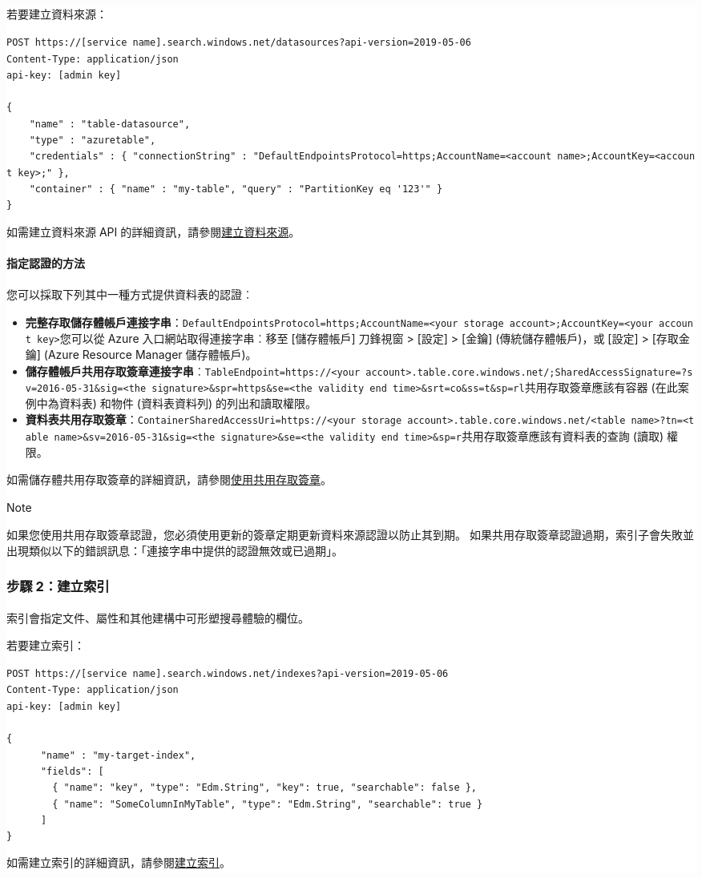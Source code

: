 
若要建立資料來源：

    POST https://[service name].search.windows.net/datasources?api-version=2019-05-06
    Content-Type: application/json
    api-key: [admin key]

    {
        "name" : "table-datasource",
        "type" : "azuretable",
        "credentials" : { "connectionString" : "DefaultEndpointsProtocol=https;AccountName=<account name>;AccountKey=<account key>;" },
        "container" : { "name" : "my-table", "query" : "PartitionKey eq '123'" }
    }   

如需建立資料來源 API 的詳細資訊，請參閱[建立資料來源](https://docs.microsoft.com/rest/api/searchservice/create-data-source)。

<a name="Credentials"></a>
#### <a name="ways-to-specify-credentials"></a>指定認證的方法 ####

您可以採取下列其中一種方式提供資料表的認證︰ 

- **完整存取儲存體帳戶連接字串**：`DefaultEndpointsProtocol=https;AccountName=<your storage account>;AccountKey=<your account key>`您可以從 Azure 入口網站取得連接字串︰移至 [儲存體帳戶] 刀鋒視窗 > [設定] > [金鑰] (傳統儲存體帳戶)，或 [設定] >  [存取金鑰] (Azure Resource Manager 儲存體帳戶)。
- **儲存體帳戶共用存取簽章連接字串**︰`TableEndpoint=https://<your account>.table.core.windows.net/;SharedAccessSignature=?sv=2016-05-31&sig=<the signature>&spr=https&se=<the validity end time>&srt=co&ss=t&sp=rl`共用存取簽章應該有容器 (在此案例中為資料表) 和物件 (資料表資料列) 的列出和讀取權限。
-  **資料表共用存取簽章**：`ContainerSharedAccessUri=https://<your storage account>.table.core.windows.net/<table name>?tn=<table name>&sv=2016-05-31&sig=<the signature>&se=<the validity end time>&sp=r`共用存取簽章應該有資料表的查詢 (讀取) 權限。

如需儲存體共用存取簽章的詳細資訊，請參閱[使用共用存取簽章](../storage/common/storage-dotnet-shared-access-signature-part-1.md)。

> [!NOTE]
> 如果您使用共用存取簽章認證，您必須使用更新的簽章定期更新資料來源認證以防止其到期。 如果共用存取簽章認證過期，索引子會失敗並出現類似以下的錯誤訊息：「連接字串中提供的認證無效或已過期」。  

### <a name="step-2-create-an-index"></a>步驟 2：建立索引
索引會指定文件、屬性和其他建構中可形塑搜尋體驗的欄位。

若要建立索引：

    POST https://[service name].search.windows.net/indexes?api-version=2019-05-06
    Content-Type: application/json
    api-key: [admin key]

    {
          "name" : "my-target-index",
          "fields": [
            { "name": "key", "type": "Edm.String", "key": true, "searchable": false },
            { "name": "SomeColumnInMyTable", "type": "Edm.String", "searchable": true }
          ]
    }

如需建立索引的詳細資訊，請參閱[建立索引](https://docs.microsoft.com/rest/api/searchservice/create-index)。
